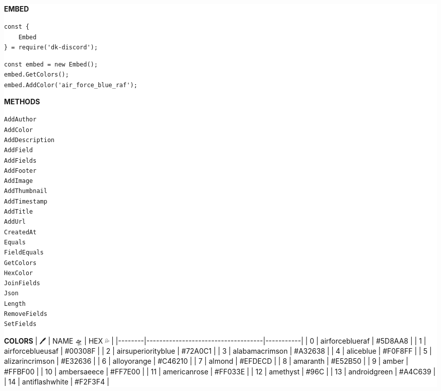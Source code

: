 **EMBED**
```
const {
	Embed
} = require('dk-discord');

```
```
const embed = new Embed();
embed.GetColors();
embed.AddColor('air_force_blue_raf');
```
**METHODS**
```
AddAuthor
AddColor
AddDescription
AddField
AddFields
AddFooter
AddImage
AddThumbnail
AddTimestamp
AddTitle
AddUrl
CreatedAt
Equals
FieldEquals
GetColors
HexColor
JoinFields
Json
Length
RemoveFields
SetFields
```
**COLORS**
| 🖊️ | NAME 🛸 | HEX 💦 |
|--------|------------------------------------|-----------|
| 0 | airforceblueraf | #5D8AA8 |
| 1 | airforceblueusaf | #00308F |
| 2 | airsuperiorityblue | #72A0C1 |
| 3 | alabamacrimson | #A32638 |
| 4 | aliceblue | #F0F8FF |
| 5 | alizarincrimson | #E32636 |
| 6 | alloyorange | #C46210 |
| 7 | almond | #EFDECD |
| 8 | amaranth | #E52B50 |
| 9 | amber | #FFBF00 |
| 10 | ambersaeece | #FF7E00 |
| 11 | americanrose | #FF033E |
| 12 | amethyst | #96C |
| 13 | androidgreen | #A4C639 |
| 14 | antiflashwhite | #F2F3F4 |